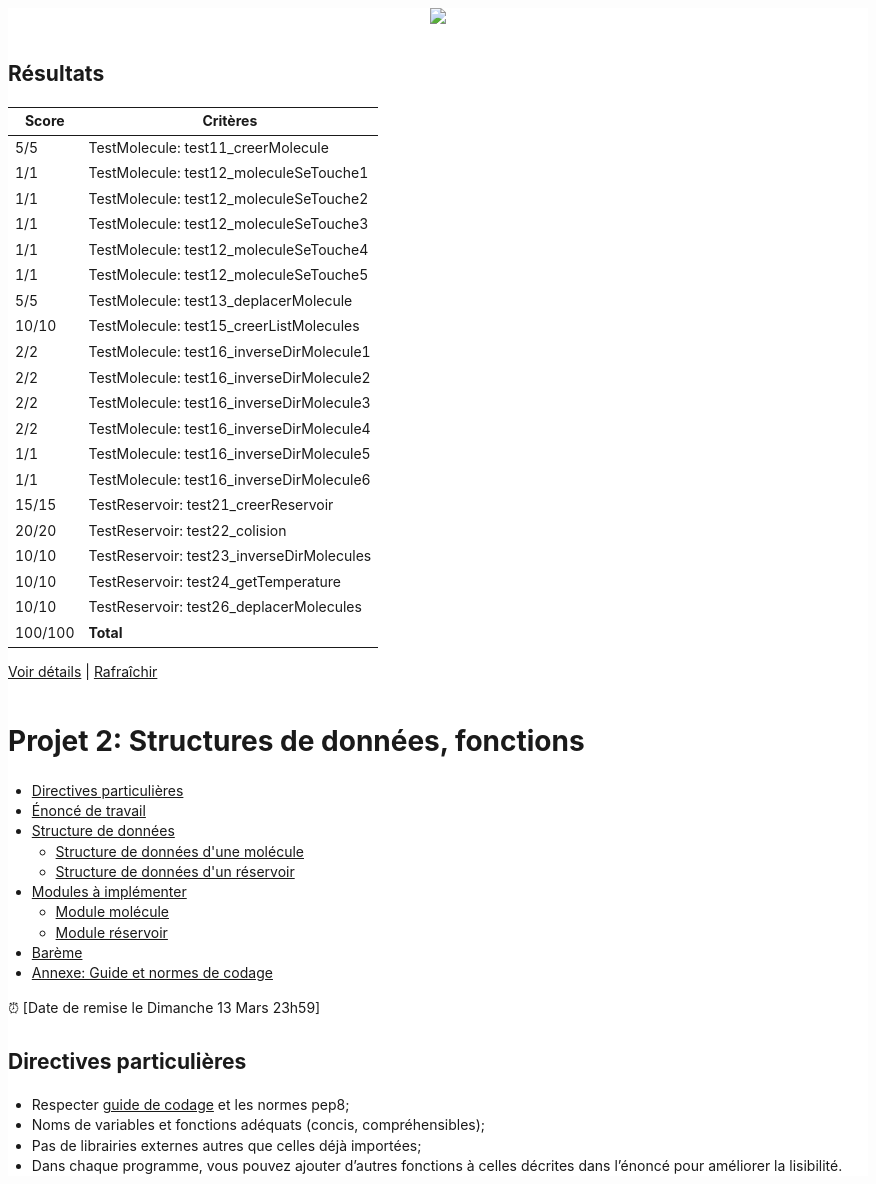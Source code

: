 <p align="center">
  <img src="https://upload.wikimedia.org/wikipedia/commons/8/8a/Polytechnique_Montr%C3%A9al_logo.jpg" />
</p>



## Résultats
Score | Critères
--- | ---
5/5 | TestMolecule: test11_creerMolecule
1/1 | TestMolecule: test12_moleculeSeTouche1
1/1 | TestMolecule: test12_moleculeSeTouche2
1/1 | TestMolecule: test12_moleculeSeTouche3
1/1 | TestMolecule: test12_moleculeSeTouche4
1/1 | TestMolecule: test12_moleculeSeTouche5
5/5 | TestMolecule: test13_deplacerMolecule
10/10 | TestMolecule: test15_creerListMolecules
2/2 | TestMolecule: test16_inverseDirMolecule1
2/2 | TestMolecule: test16_inverseDirMolecule2
2/2 | TestMolecule: test16_inverseDirMolecule3
2/2 | TestMolecule: test16_inverseDirMolecule4
1/1 | TestMolecule: test16_inverseDirMolecule5
1/1 | TestMolecule: test16_inverseDirMolecule6
15/15 | TestReservoir: test21_creerReservoir
20/20 | TestReservoir: test22_colision
10/10 | TestReservoir: test23_inverseDirMolecules
10/10 | TestReservoir: test24_getTemperature
10/10 | TestReservoir: test26_deplacerMolecules
100/100 | **Total**

[Voir détails](./logs/tests_results.txt) | [Rafraîchir](../../)
# Projet 2: Structures de données, fonctions
- [Directives particulières](#directives)
- [Énoncé de travail](#enonce)
- [Structure de données](#structure)
  - [Structure de données d'une molécule](#molécule)  
  - [Structure de données d'un réservoir](#reservoir)
- [Modules à implémenter](#module)
  - [Module molécule](#moleculem) 
  - [Module réservoir](#reservoirm)
- [Barème](#bareme)
- [Annexe: Guide et normes de codage](#annexe)

:alarm_clock: [Date de remise le Dimanche 13 Mars 23h59]

## Directives particulières <a name="directives"></a>
* Respecter [guide de codage](https://github.com/INF1007-Gabarits/Guide-codage-python) et les normes pep8;
* Noms de variables et fonctions adéquats (concis, compréhensibles);  
* Pas de librairies externes autres que celles déjà importées;  
* Dans chaque programme, vous pouvez ajouter d’autres fonctions à celles décrites dans l’énoncé pour améliorer la lisibilité.


[0]: https://www.timeanddate.com/countdown/generic?iso=20211031T235959&p0=165&msg=Date+limite+remise+TP03+INF1007&font=cursive
[1]: https://latex.codecogs.com/svg.latex?{S_i}\left(%20{{X_i},{Y_i}}%20\right)
[2]: https://latex.codecogs.com/svg.latex?{S_j}\left(%20{{X_j},{Y_j}}%20\right)
[3]: https://latex.codecogs.com/svg.latex?{S_i}
[4]: https://latex.codecogs.com/svg.latex?{S_j}
[5]: https://latex.codecogs.com/svg.latex?{altitude_i}
[6]: https://latex.codecogs.com/svg.latex?{altitude_j}
[7]: https://latex.codecogs.com/svg.latex?M(i,j)%20=%20distance(i,j)
[8]: https://latex.codecogs.com/svg.latex?M(i,j)%20=%20-1
[9]: https://latex.codecogs.com/svg.latex?M(1,2)%20=%20distance(1,2)
[10]: https://latex.codecogs.com/svg.latex?M(1,25)